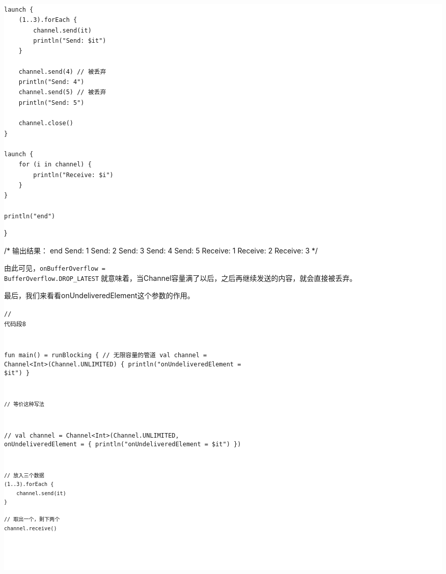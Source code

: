     launch {
        (1..3).forEach {
            channel.send(it)
            println("Send: $it")
        }

        channel.send(4) // 被丢弃
        println("Send: 4")
        channel.send(5) // 被丢弃
        println("Send: 5") 

        channel.close()
    }

    launch {
        for (i in channel) {
            println("Receive: $i")
        }
    }

    println("end")
}

/*
输出结果：
end
Send: 1
Send: 2
Send: 3
Send: 4
Send: 5
Receive: 1
Receive: 2
Receive: 3
*/
</code></pre><p>由此可见，<code>onBufferOverflow = BufferOverflow.DROP_LATEST</code> 就意味着，当Channel容量满了以后，之后再继续发送的内容，就会直接被丢弃。</p><p>最后，我们来看看onUndeliveredElement这个参数的作用。</p><pre><code class="language-plain">// 代码段8

fun main() = runBlocking {
    // 无限容量的管道
    val channel = Channel&lt;Int&gt;(Channel.UNLIMITED) {
        println("onUndeliveredElement = $it")
    }

    // 等价这种写法
//    val channel = Channel&lt;Int&gt;(Channel.UNLIMITED, onUndeliveredElement = { println("onUndeliveredElement = $it") })

    // 放入三个数据
    (1..3).forEach {
        channel.send(it)
    }

    // 取出一个，剩下两个
    channel.receive()
